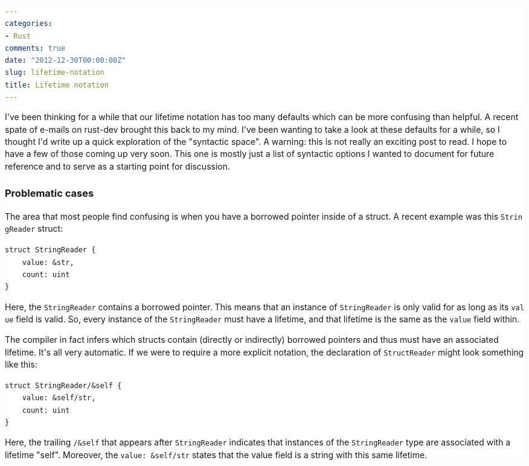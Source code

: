```yaml
---
categories:
- Rust
comments: true
date: "2012-12-30T00:00:00Z"
slug: lifetime-notation
title: Lifetime notation
---
```


I've been thinking for a while that our lifetime notation has too many
defaults which can be more confusing than helpful.  A recent spate of
e-mails on rust-dev brought this back to my mind.  I've been wanting
to take a look at these defaults for a while, so I thought I'd write
up a quick exploration of the "syntactic space".  A warning: this is
not really an exciting post to read.  I hope to have a few of those
coming up very soon.  This one is mostly just a list of syntactic
options I wanted to document for future reference and to serve as a
starting point for discussion.



### Problematic cases

The area that most people find confusing is when you have a borrowed
pointer inside of a struct.  A recent example was this `StringReader`
struct:

    struct StringReader {
        value: &str,
        count: uint
    }
     
Here, the `StringReader` contains a borrowed pointer.  This means that
an instance of `StringReader` is only valid for as long as its `value`
field is valid.  So, every instance of the `StringReader` must have a
lifetime, and that lifetime is the same as the `value` field within.

The compiler in fact infers which structs contain (directly or
indirectly) borrowed pointers and thus must have an associated
lifetime.  It's all very automatic.  If we were to require a more
explicit notation, the declaration of `StructReader` might look
something like this:

    struct StringReader/&self {
        value: &self/str,
        count: uint
    }
     
Here, the trailing `/&self` that appears after `StringReader`
indicates that instances of the `StringReader` type are associated
with a lifetime "self".  Moreover, the `value: &self/str` states that
the value field is a string with this same lifetime.
